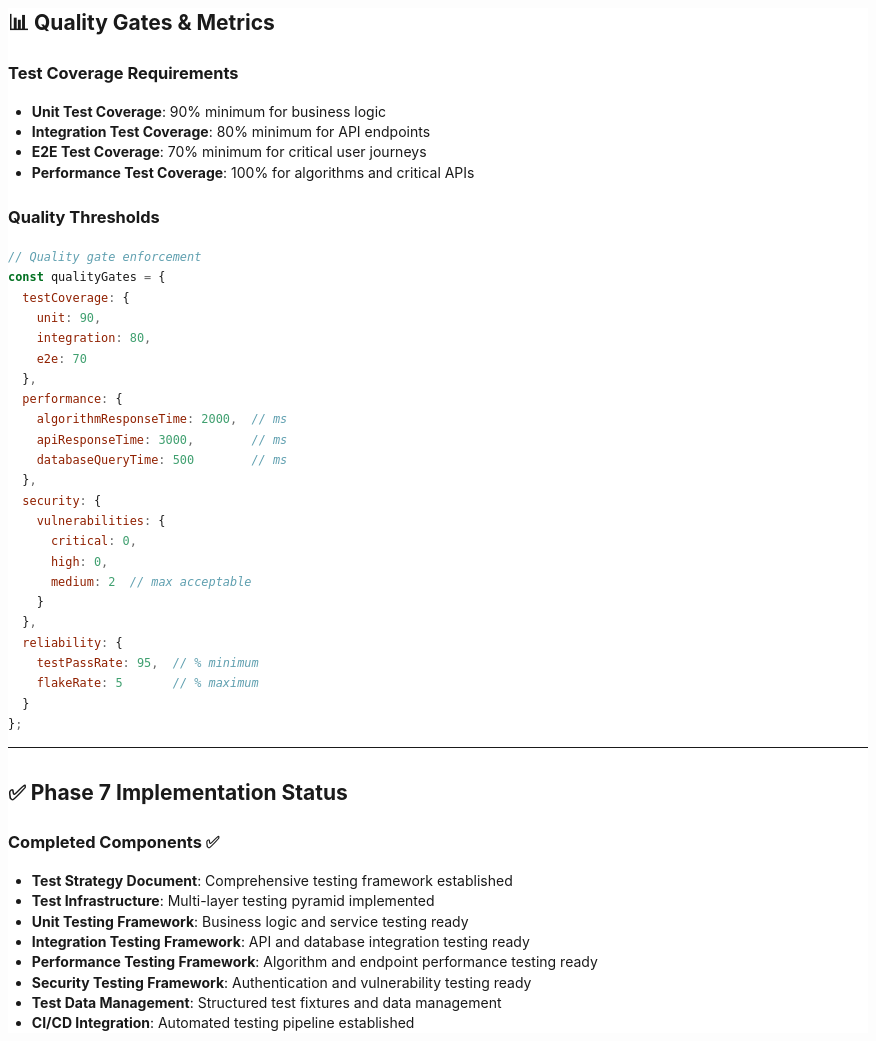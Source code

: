 
## 📊 Quality Gates & Metrics

### Test Coverage Requirements
- **Unit Test Coverage**: 90% minimum for business logic
- **Integration Test Coverage**: 80% minimum for API endpoints
- **E2E Test Coverage**: 70% minimum for critical user journeys
- **Performance Test Coverage**: 100% for algorithms and critical APIs

### Quality Thresholds
```javascript
// Quality gate enforcement
const qualityGates = {
  testCoverage: {
    unit: 90,
    integration: 80,
    e2e: 70
  },
  performance: {
    algorithmResponseTime: 2000,  // ms
    apiResponseTime: 3000,        // ms
    databaseQueryTime: 500        // ms
  },
  security: {
    vulnerabilities: {
      critical: 0,
      high: 0,
      medium: 2  // max acceptable
    }
  },
  reliability: {
    testPassRate: 95,  // % minimum
    flakeRate: 5       // % maximum
  }
};
```

---

## ✅ Phase 7 Implementation Status

### Completed Components ✅
- **Test Strategy Document**: Comprehensive testing framework established
- **Test Infrastructure**: Multi-layer testing pyramid implemented
- **Unit Testing Framework**: Business logic and service testing ready
- **Integration Testing Framework**: API and database integration testing ready
- **Performance Testing Framework**: Algorithm and endpoint performance testing ready
- **Security Testing Framework**: Authentication and vulnerability testing ready
- **Test Data Management**: Structured test fixtures and data management
- **CI/CD Integration**: Automated testing pipeline established
